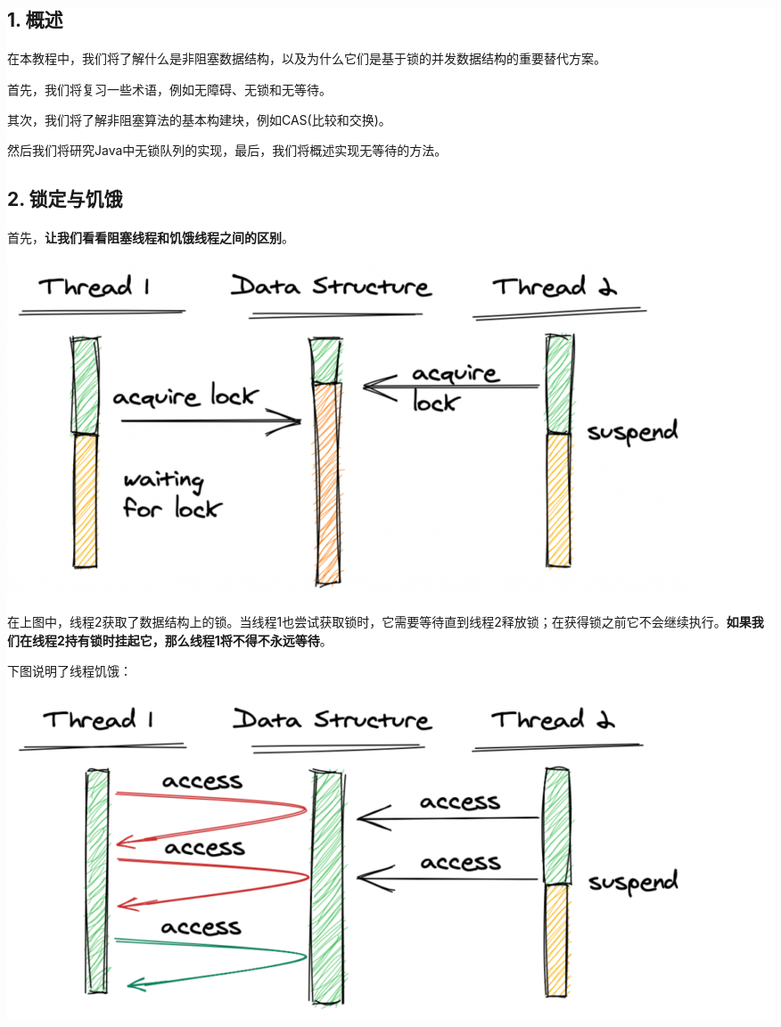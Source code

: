 ## 1. 概述

在本教程中，我们将了解什么是非阻塞数据结构，以及为什么它们是基于锁的并发数据结构的重要替代方案。

首先，我们将复习一些术语，例如无障碍、无锁和无等待。

其次，我们将了解非阻塞算法的基本构建块，例如CAS(比较和交换)。

然后我们将研究Java中无锁队列的实现，最后，我们将概述实现无等待的方法。

## 2. 锁定与饥饿

首先，**让我们看看阻塞线程和饥饿线程之间的区别**。

<img src="../assets/img_2.png">

在上图中，线程2获取了数据结构上的锁。当线程1也尝试获取锁时，它需要等待直到线程2释放锁；在获得锁之前它不会继续执行。**如果我们在线程2持有锁时挂起它，那么线程1将不得不永远等待**。

下图说明了线程饥饿：

<img src="../assets/img_3.png">
